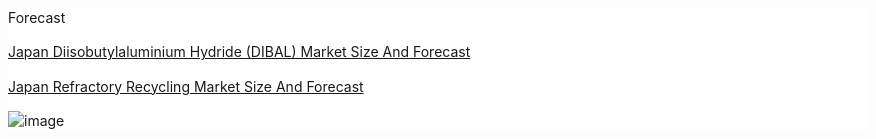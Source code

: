 Forecast</a></p><p><a href="https://github.com/rjtechintelligence/01/blob/main/Diisobutylaluminium-Hydride-(DIBAL)-Market/Diisobutylaluminium-Hydride-(DIBAL)-Market.md">Japan Diisobutylaluminium Hydride (DIBAL) Market Size And Forecast</a></p><p><a href="https://github.com/rjtechintelligence/02/blob/main/Refractory-Recycling-Market/Refractory-Recycling-Market.md">Japan Refractory Recycling Market Size And Forecast</a></p>
![image](https://github.com/user-attachments/assets/3c0a6ae1-b6c5-48e6-b46c-88b36a968fe9)
